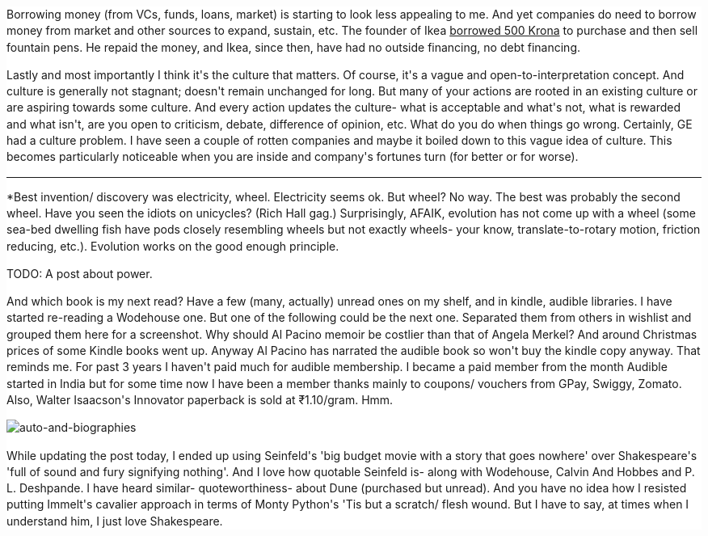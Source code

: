 Borrowing money (from VCs, funds, loans, market) is starting to look less appealing to me. And yet companies do need to borrow money from market and other sources to expand, sustain, etc. The founder of Ikea [borrowed 500 Krona](https://www.acquired.fm/episodes/ikea) to purchase and then sell fountain pens. He repaid the money, and Ikea, since then, have had no outside financing, no debt financing.

Lastly and most importantly I think it's the culture that matters. Of course, it's a vague and open-to-interpretation concept. And culture is generally not stagnant; doesn't remain unchanged for long. But many of your actions are rooted in an existing culture or are aspiring towards some culture. And every action updates the culture- what is acceptable and what's not, what is rewarded and what isn't, are you open to criticism, debate, difference of opinion, etc. What do you do when things go wrong. Certainly, GE had a culture problem. I have seen a couple of rotten companies and maybe it boiled down to this vague idea of culture. This becomes particularly noticeable when you are inside and company's fortunes turn (for better or for worse). 

---
*Best invention/ discovery was electricity, wheel. Electricity seems ok. But wheel? No way. The best was probably the second wheel. Have you seen the idiots on unicycles? (Rich Hall gag.) Surprisingly, AFAIK, evolution has not come up with a wheel (some sea-bed dwelling fish have pods closely resembling wheels but not exactly wheels- your know, translate-to-rotary motion, friction reducing, etc.). Evolution works on the good enough principle.

TODO: A post about power.

And which book is my next read? Have a few (many, actually) unread ones on my shelf, and in kindle, audible libraries. I have started re-reading a Wodehouse one. But one of the following could be the next one. Separated them from others in wishlist and grouped them here for a screenshot. Why should Al Pacino memoir be costlier than that of Angela Merkel? And around Christmas prices of some Kindle books went up. Anyway Al Pacino has narrated the audible book so won't buy the kindle copy anyway. That reminds me. For past 3 years I haven't paid much for audible membership. I became a paid member from the month Audible started in India but for some time now I have been a member thanks mainly to coupons/ vouchers from GPay, Swiggy, Zomato. Also, Walter Isaacson's Innovator paperback is sold at ₹1.10/gram. Hmm.

![auto-and-biographies](/images/biographies.png "books")

While updating the post today, I ended up using Seinfeld's 'big budget movie with a story that goes nowhere' over Shakespeare's 'full of sound and fury signifying nothing'. And I love how quotable Seinfeld is- along with Wodehouse, Calvin And Hobbes and P. L. Deshpande. I have heard similar- quoteworthiness- about Dune (purchased but unread). And you have no idea how I resisted putting Immelt's cavalier approach in terms of Monty Python's 'Tis but a scratch/ flesh wound. But I have to say, at times when I understand him, I just love Shakespeare.

